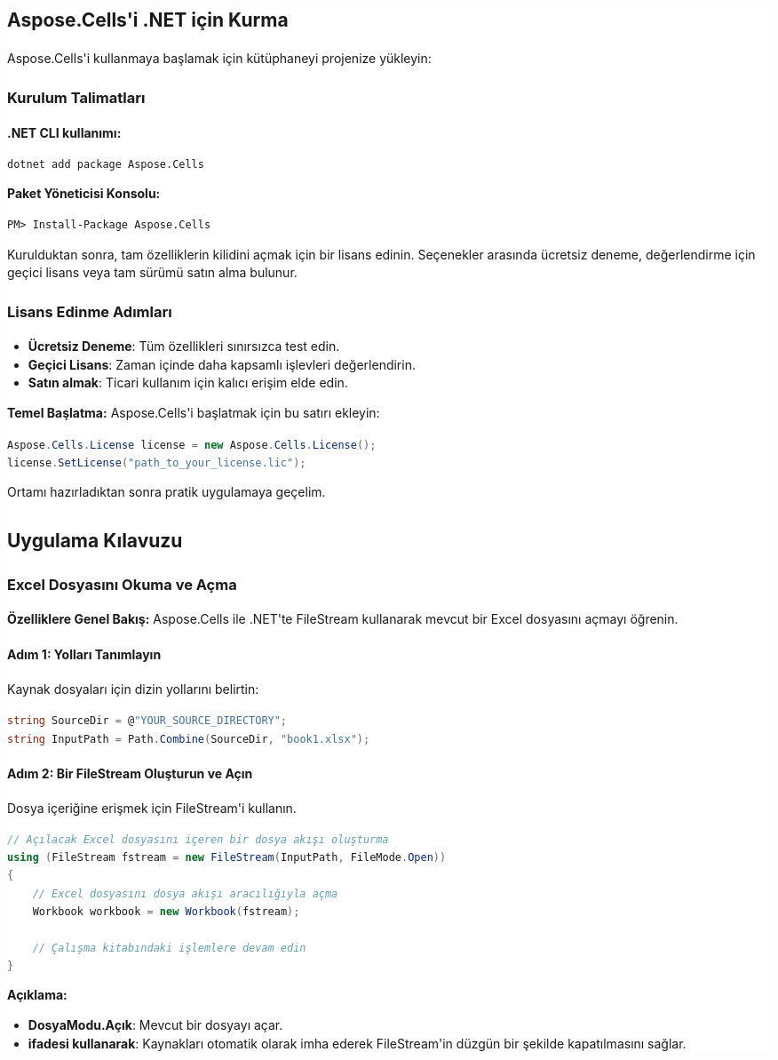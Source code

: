 ## Aspose.Cells'i .NET için Kurma

Aspose.Cells'i kullanmaya başlamak için kütüphaneyi projenize yükleyin:

### Kurulum Talimatları

**.NET CLI kullanımı:**
```bash
dotnet add package Aspose.Cells
```

**Paket Yöneticisi Konsolu:**
```plaintext
PM> Install-Package Aspose.Cells
```

Kurulduktan sonra, tam özelliklerin kilidini açmak için bir lisans edinin. Seçenekler arasında ücretsiz deneme, değerlendirme için geçici lisans veya tam sürümü satın alma bulunur.

### Lisans Edinme Adımları
- **Ücretsiz Deneme**: Tüm özellikleri sınırsızca test edin.
- **Geçici Lisans**: Zaman içinde daha kapsamlı işlevleri değerlendirin.
- **Satın almak**: Ticari kullanım için kalıcı erişim elde edin.

**Temel Başlatma:**
Aspose.Cells'i başlatmak için bu satırı ekleyin:
```csharp
Aspose.Cells.License license = new Aspose.Cells.License();
license.SetLicense("path_to_your_license.lic");
```

Ortamı hazırladıktan sonra pratik uygulamaya geçelim.

## Uygulama Kılavuzu

### Excel Dosyasını Okuma ve Açma
**Özelliklere Genel Bakış:**
Aspose.Cells ile .NET'te FileStream kullanarak mevcut bir Excel dosyasını açmayı öğrenin.

#### Adım 1: Yolları Tanımlayın
Kaynak dosyaları için dizin yollarını belirtin:
```csharp
string SourceDir = @"YOUR_SOURCE_DIRECTORY";
string InputPath = Path.Combine(SourceDir, "book1.xlsx");
```

#### Adım 2: Bir FileStream Oluşturun ve Açın
Dosya içeriğine erişmek için FileStream'i kullanın.
```csharp
// Açılacak Excel dosyasını içeren bir dosya akışı oluşturma
using (FileStream fstream = new FileStream(InputPath, FileMode.Open))
{
    // Excel dosyasını dosya akışı aracılığıyla açma
    Workbook workbook = new Workbook(fstream);
    
    // Çalışma kitabındaki işlemlere devam edin
}
```
**Açıklama:**
- **DosyaModu.Açık**: Mevcut bir dosyayı açar.
- **ifadesi kullanarak**: Kaynakları otomatik olarak imha ederek FileStream'in düzgün bir şekilde kapatılmasını sağlar.
